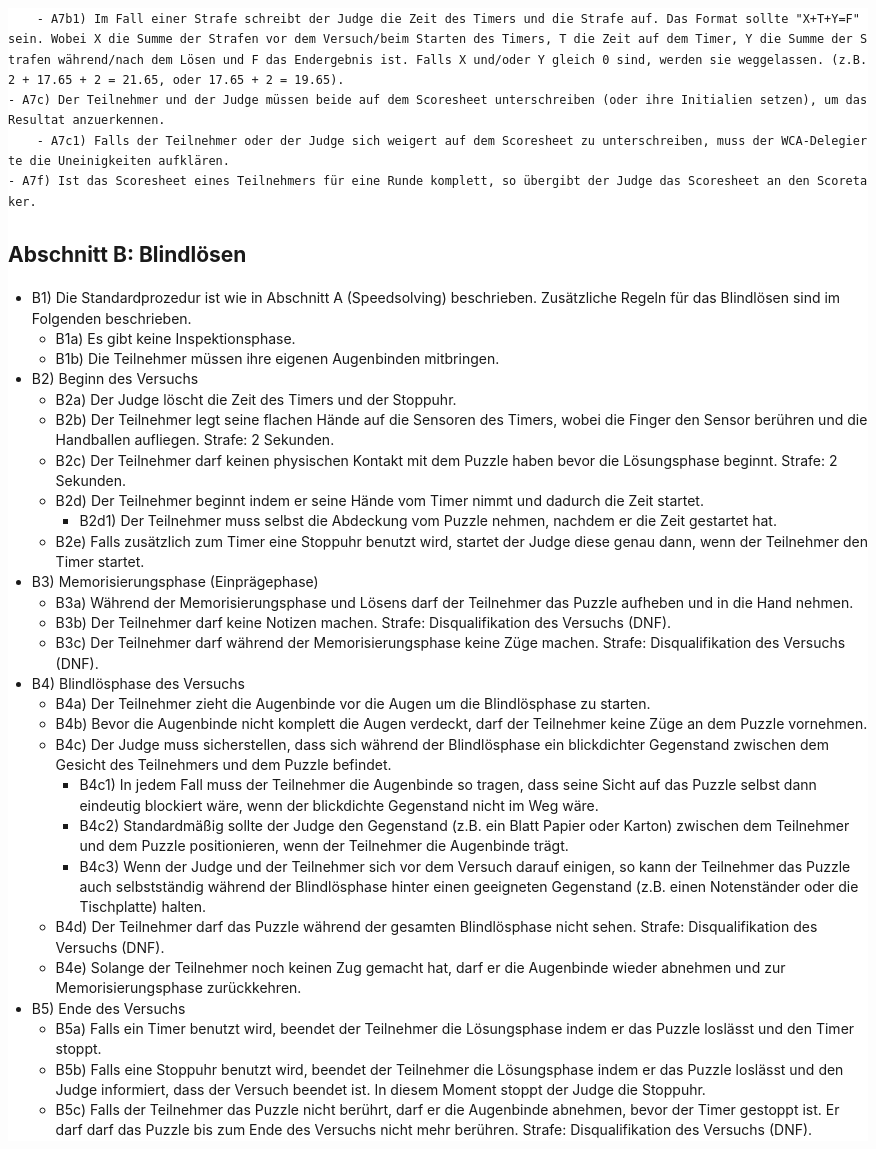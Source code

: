 		- A7b1) Im Fall einer Strafe schreibt der Judge die Zeit des Timers und die Strafe auf. Das Format sollte "X+T+Y=F" sein. Wobei X die Summe der Strafen vor dem Versuch/beim Starten des Timers, T die Zeit auf dem Timer, Y die Summe der Strafen während/nach dem Lösen und F das Endergebnis ist. Falls X und/oder Y gleich 0 sind, werden sie weggelassen. (z.B. 2 + 17.65 + 2 = 21.65, oder 17.65 + 2 = 19.65).
	- A7c) Der Teilnehmer und der Judge müssen beide auf dem Scoresheet unterschreiben (oder ihre Initialien setzen), um das Resultat anzuerkennen.
		- A7c1) Falls der Teilnehmer oder der Judge sich weigert auf dem Scoresheet zu unterschreiben, muss der WCA-Delegierte die Uneinigkeiten aufklären.
	- A7f) Ist das Scoresheet eines Teilnehmers für eine Runde komplett, so übergibt der Judge das Scoresheet an den Scoretaker.

## <article-B><blindfolded><blindfoldedsolving> Abschnitt B: Blindlösen

- B1) Die Standardprozedur ist wie in Abschnitt A (Speedsolving) beschrieben. Zusätzliche Regeln für das Blindlösen sind im Folgenden beschrieben.
	- B1a) Es gibt keine Inspektionsphase.
	- B1b) Die Teilnehmer müssen ihre eigenen Augenbinden mitbringen.
- B2) Beginn des Versuchs
	- B2a) Der Judge löscht die Zeit des Timers und der Stoppuhr.
	- B2b) Der Teilnehmer legt seine flachen Hände auf die Sensoren des Timers, wobei die Finger den Sensor berühren und die Handballen aufliegen. Strafe: 2 Sekunden.
	- B2c) Der Teilnehmer darf keinen physischen Kontakt mit dem Puzzle haben bevor die Lösungsphase beginnt. Strafe: 2 Sekunden.
	- B2d) Der Teilnehmer beginnt indem er seine Hände vom Timer nimmt und dadurch die Zeit startet.
		- B2d1) Der Teilnehmer muss selbst die Abdeckung vom Puzzle nehmen, nachdem er die Zeit gestartet hat.
	- B2e) Falls zusätzlich zum Timer eine Stoppuhr benutzt wird, startet der Judge diese genau dann, wenn der Teilnehmer den Timer startet.
- B3) Memorisierungsphase (Einprägephase)
	- B3a) Während der Memorisierungsphase und Lösens darf der Teilnehmer das Puzzle aufheben und in die Hand nehmen.
	- B3b) Der Teilnehmer darf keine Notizen machen. Strafe: Disqualifikation des Versuchs (DNF).
	- B3c) Der Teilnehmer darf während der Memorisierungsphase keine Züge machen. Strafe: Disqualifikation des Versuchs (DNF).
- B4) Blindlösphase des Versuchs
	- B4a) Der Teilnehmer zieht die Augenbinde vor die Augen um die Blindlösphase zu starten.
	- B4b) Bevor die Augenbinde nicht komplett die Augen verdeckt, darf der Teilnehmer keine Züge an dem Puzzle vornehmen.
	- B4c) Der Judge muss sicherstellen, dass sich während der Blindlösphase ein blickdichter Gegenstand zwischen dem Gesicht des Teilnehmers und dem Puzzle befindet.
		- B4c1) In jedem Fall muss der Teilnehmer die Augenbinde so tragen, dass seine Sicht auf das Puzzle selbst dann eindeutig blockiert wäre, wenn der blickdichte Gegenstand nicht im Weg wäre.
		- B4c2) Standardmäßig sollte der Judge den Gegenstand (z.B. ein Blatt Papier oder Karton) zwischen dem Teilnehmer und dem Puzzle positionieren, wenn der Teilnehmer die Augenbinde trägt.
		- B4c3) Wenn der Judge und der Teilnehmer sich vor dem Versuch darauf einigen, so kann der Teilnehmer das Puzzle auch selbstständig während der Blindlösphase hinter einen geeigneten Gegenstand (z.B. einen Notenständer oder die Tischplatte) halten.
	- B4d) Der Teilnehmer darf das Puzzle während der gesamten Blindlösphase nicht sehen. Strafe: Disqualifikation des Versuchs (DNF).
	- B4e) Solange der Teilnehmer noch keinen Zug gemacht hat, darf er die Augenbinde wieder abnehmen und zur Memorisierungsphase zurückkehren.
- B5) Ende des Versuchs
	- B5a) Falls ein Timer benutzt wird, beendet der Teilnehmer die Lösungsphase indem er das Puzzle loslässt und den Timer stoppt.
	- B5b) Falls eine Stoppuhr benutzt wird, beendet der Teilnehmer die Lösungsphase indem er das Puzzle loslässt und den Judge informiert, dass der Versuch beendet ist. In diesem Moment stoppt der Judge die Stoppuhr.
	- B5c) Falls der Teilnehmer das Puzzle nicht berührt, darf er die Augenbinde abnehmen, bevor der Timer gestoppt ist. Er darf darf das Puzzle bis zum Ende des Versuchs nicht mehr berühren. Strafe: Disqualifikation des Versuchs (DNF).
